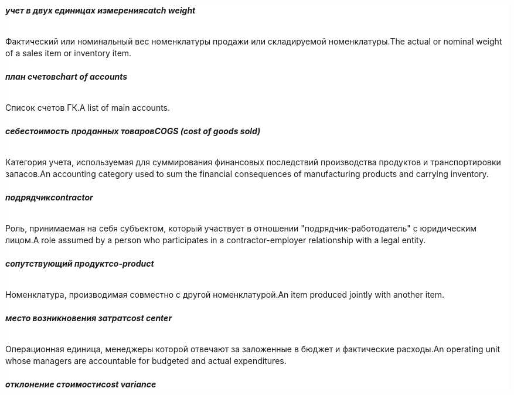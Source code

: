 ###### <a name="catch-weight"></a><span data-ttu-id="6ae69-168">**учет в двух единицах измерения**</span><span class="sxs-lookup"><span data-stu-id="6ae69-168">**catch weight**</span></span>

<span data-ttu-id="6ae69-169">Фактический или номинальный вес номенклатуры продажи или складируемой номенклатуры.</span><span class="sxs-lookup"><span data-stu-id="6ae69-169">The actual or nominal weight of a sales item or inventory item.</span></span>

###### <a name="chart-of-accounts"></a><span data-ttu-id="6ae69-170">**план счетов**</span><span class="sxs-lookup"><span data-stu-id="6ae69-170">**chart of accounts**</span></span>

<span data-ttu-id="6ae69-171">Список счетов ГК.</span><span class="sxs-lookup"><span data-stu-id="6ae69-171">A list of main accounts.</span></span>

###### <a name="cogs-cost-of-goods-sold"></a><span data-ttu-id="6ae69-172">**себестоимость проданных товаров**</span><span class="sxs-lookup"><span data-stu-id="6ae69-172">**COGS (cost of goods sold)**</span></span>

<span data-ttu-id="6ae69-173">Категория учета, используемая для суммирования финансовых последствий производства продуктов и транспортировки запасов.</span><span class="sxs-lookup"><span data-stu-id="6ae69-173">An accounting category used to sum the financial consequences of manufacturing products and carrying inventory.</span></span>

###### <a name="contractor"></a><span data-ttu-id="6ae69-174">**подрядчик**</span><span class="sxs-lookup"><span data-stu-id="6ae69-174">**contractor**</span></span>

<span data-ttu-id="6ae69-175">Роль, принимаемая на себя субъектом, который участвует в отношении "подрядчик-работодатель" с юридическим лицом.</span><span class="sxs-lookup"><span data-stu-id="6ae69-175">A role assumed by a person who participates in a contractor-employer relationship with a legal entity.</span></span>

###### <a name="co-product"></a><span data-ttu-id="6ae69-176">**сопутствующий продукт**</span><span class="sxs-lookup"><span data-stu-id="6ae69-176">**co-product**</span></span>

<span data-ttu-id="6ae69-177">Номенклатура, производимая совместно с другой номенклатурой.</span><span class="sxs-lookup"><span data-stu-id="6ae69-177">An item produced jointly with another item.</span></span>

###### <a name="cost-center"></a><span data-ttu-id="6ae69-178">**место возникновения затрат**</span><span class="sxs-lookup"><span data-stu-id="6ae69-178">**cost center**</span></span>

<span data-ttu-id="6ae69-179">Операционная единица, менеджеры которой отвечают за заложенные в бюджет и фактические расходы.</span><span class="sxs-lookup"><span data-stu-id="6ae69-179">An operating unit whose managers are accountable for budgeted and actual expenditures.</span></span>

###### <a name="cost-variance"></a><span data-ttu-id="6ae69-180">**отклонение стоимости**</span><span class="sxs-lookup"><span data-stu-id="6ae69-180">**cost variance**</span></span>
